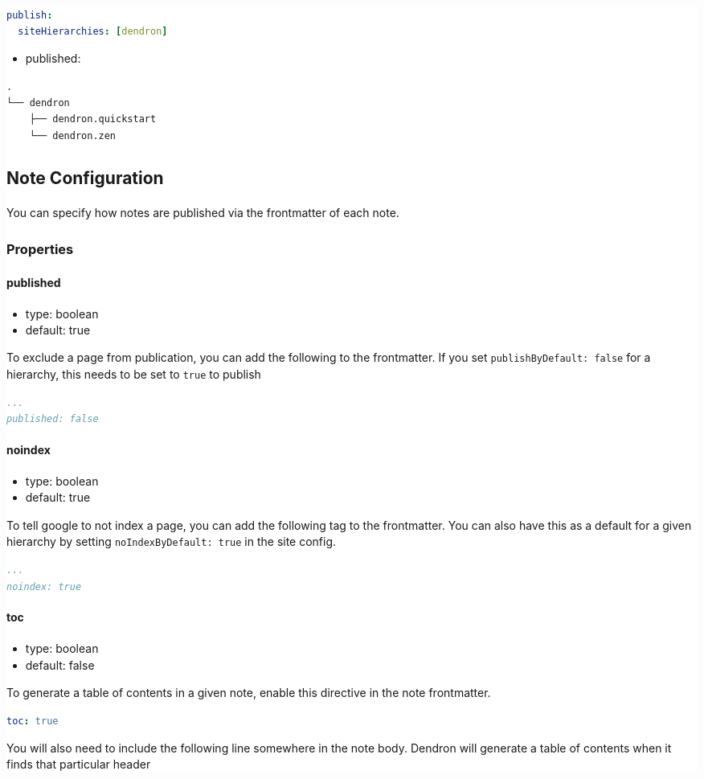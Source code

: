 ```yml
publish:
  siteHierarchies: [dendron]
```

- published:

```
.
└── dendron
    ├── dendron.quickstart
    └── dendron.zen
```

## Note Configuration

You can specify how notes are published via the frontmatter of each note. 

### Properties

#### published

- type: boolean
- default: true

To exclude a page from publication, you can add the following to the frontmatter. If you set `publishByDefault: false` for a hierarchy, this needs to be set to `true` to publish

```yml
...
published: false
```

#### noindex

- type: boolean
- default: true

To tell google to not index a page, you can add the following tag to the frontmatter. You can also have this as a default for a given hierarchy by setting `noIndexByDefault: true` in the site config.

```yml
...
noindex: true
```

#### toc

- type: boolean
- default: false

To generate a table of contents in a given note, enable this directive in the note frontmatter.

```yml
toc: true
```

You will also need to include the following line somewhere in the note body. Dendron will generate a table of contents when it finds that particular header
